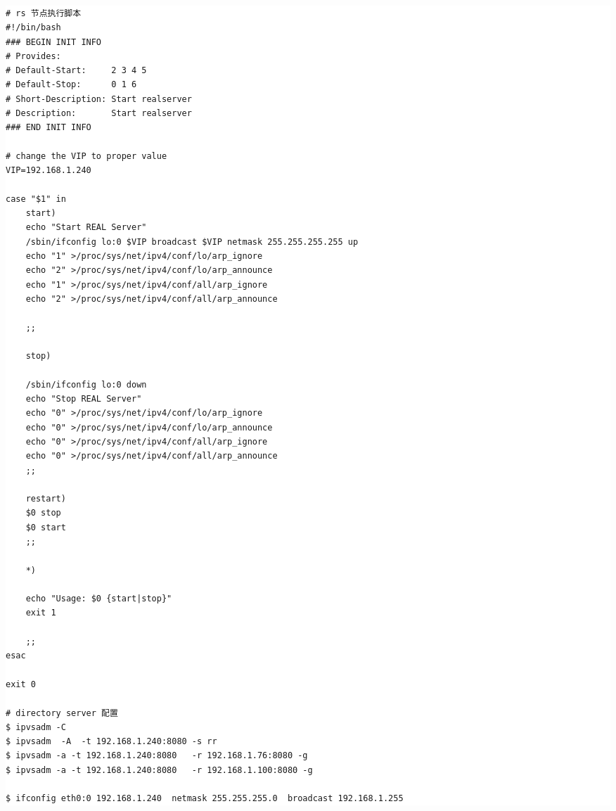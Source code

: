 ```shell
# rs 节点执行脚本
#!/bin/bash
### BEGIN INIT INFO
# Provides:
# Default-Start:     2 3 4 5
# Default-Stop:      0 1 6
# Short-Description: Start realserver
# Description:       Start realserver
### END INIT INFO

# change the VIP to proper value
VIP=192.168.1.240 

case "$1" in
    start)
    echo "Start REAL Server"
    /sbin/ifconfig lo:0 $VIP broadcast $VIP netmask 255.255.255.255 up
    echo "1" >/proc/sys/net/ipv4/conf/lo/arp_ignore
    echo "2" >/proc/sys/net/ipv4/conf/lo/arp_announce
    echo "1" >/proc/sys/net/ipv4/conf/all/arp_ignore
    echo "2" >/proc/sys/net/ipv4/conf/all/arp_announce

    ;;

    stop)

    /sbin/ifconfig lo:0 down
    echo "Stop REAL Server"
    echo "0" >/proc/sys/net/ipv4/conf/lo/arp_ignore
    echo "0" >/proc/sys/net/ipv4/conf/lo/arp_announce
    echo "0" >/proc/sys/net/ipv4/conf/all/arp_ignore
    echo "0" >/proc/sys/net/ipv4/conf/all/arp_announce
    ;;

    restart)
    $0 stop
    $0 start
    ;;

    *)

    echo "Usage: $0 {start|stop}"
    exit 1

    ;;
esac

exit 0

# directory server 配置
$ ipvsadm -C
$ ipvsadm  -A  -t 192.168.1.240:8080 -s rr
$ ipvsadm -a -t 192.168.1.240:8080   -r 192.168.1.76:8080 -g
$ ipvsadm -a -t 192.168.1.240:8080   -r 192.168.1.100:8080 -g

$ ifconfig eth0:0 192.168.1.240  netmask 255.255.255.0  broadcast 192.168.1.255
```
